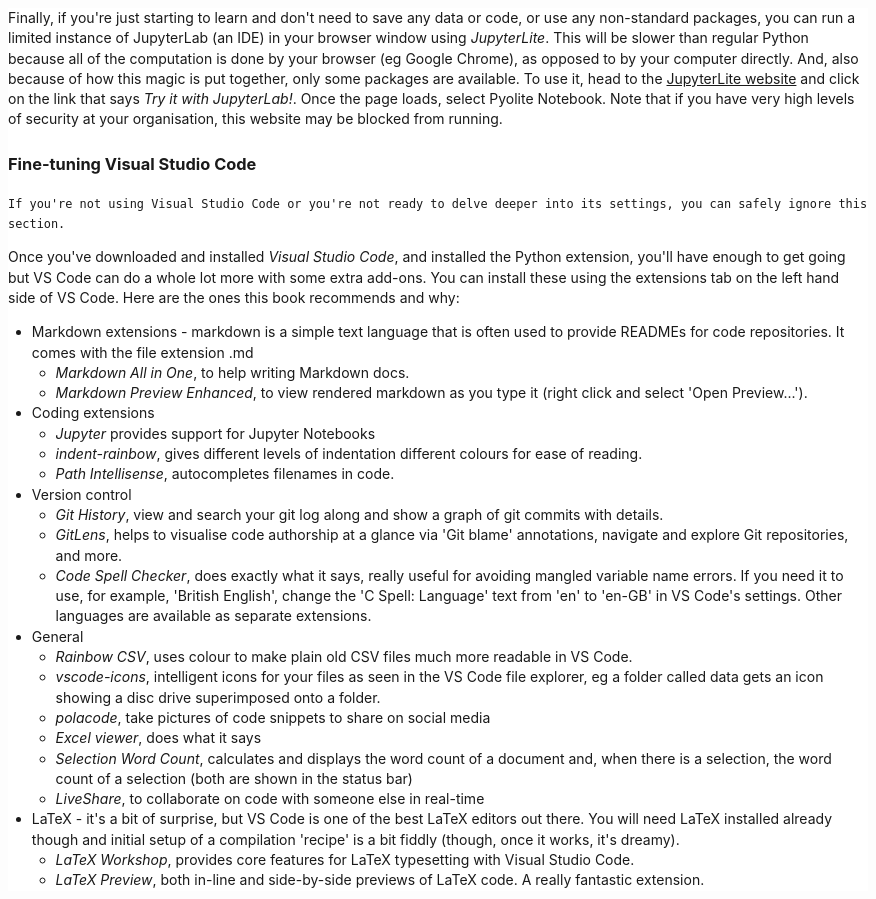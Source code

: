 Finally, if you're just starting to learn and don't need to save any data or code, or use any non-standard packages, you can run a limited instance of JupyterLab (an IDE) in your browser window using *JupyterLite*. This will be slower than regular Python because all of the computation is done by your browser (eg Google Chrome), as opposed to by your computer directly. And, also because of how this magic is put together, only some packages are available. To use it, head to the [JupyterLite website](https://jupyterlite.readthedocs.io/en/latest/) and click on the link that says *Try it with JupyterLab!*. Once the page loads, select Pyolite Notebook. Note that if you have very high levels of security at your organisation, this website may be blocked from running.

### Fine-tuning Visual Studio Code

```{note}
If you're not using Visual Studio Code or you're not ready to delve deeper into its settings, you can safely ignore this section.
```

Once you've downloaded and installed *Visual Studio Code*, and installed the Python extension, you'll have enough to get going but VS Code can do a whole lot more with some extra add-ons. You can install these using the extensions tab on the left hand side of VS Code. Here are the ones this book recommends and why:

- Markdown extensions - markdown is a simple text language that is often used to provide READMEs for code repositories. It comes with the file extension .md
  - *Markdown All in One*, to help writing Markdown docs.
  - *Markdown Preview Enhanced*, to view rendered markdown as you type it (right click and select 'Open Preview...').
- Coding extensions
  - *Jupyter* provides support for Jupyter Notebooks
  - *indent-rainbow*, gives different levels of indentation different colours for ease of reading.
  - *Path Intellisense*, autocompletes filenames in code.
- Version control
  - *Git History*, view and search your git log along and show a graph of git commits with details.
  - *GitLens*, helps to visualise code authorship at a glance via 'Git blame' annotations, navigate and explore Git repositories, and more.
  - *Code Spell Checker*, does exactly what it says, really useful for avoiding mangled variable name errors. If you need it to use, for example, 'British English', change the 'C Spell: Language' text from 'en' to 'en-GB' in VS Code's settings. Other languages are available as separate extensions.
- General
  - *Rainbow CSV*, uses colour to make plain old CSV files much more readable in VS Code.
  - *vscode-icons*, intelligent icons for your files as seen in the VS Code file explorer, eg a folder called data gets an icon showing a disc drive superimposed onto a folder.
  - *polacode*, take pictures of code snippets to share on social media
  - *Excel viewer*, does what it says
  - *Selection Word Count*, calculates and displays the word count of a document and, when there is a selection, the word count of a selection (both are shown in the status bar)
  - *LiveShare*, to collaborate on code with someone else in real-time
- LaTeX - it's a bit of surprise, but VS Code is one of the best LaTeX editors out there. You will need LaTeX installed already though and initial setup of a compilation 'recipe' is a bit fiddly (though, once it works, it's dreamy).
  - *LaTeX Workshop*, provides core features for LaTeX typesetting with Visual Studio Code.
  - *LaTeX Preview*, both in-line and side-by-side previews of LaTeX code. A really fantastic extension.
